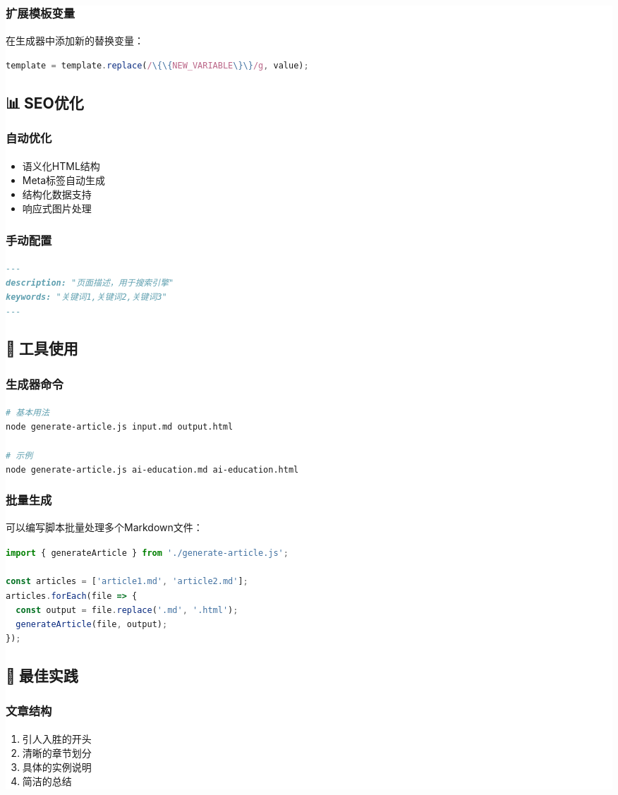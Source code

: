 ### 扩展模板变量
在生成器中添加新的替换变量：

```javascript
template = template.replace(/\{\{NEW_VARIABLE\}\}/g, value);
```

## 📊 SEO优化

### 自动优化
- 语义化HTML结构
- Meta标签自动生成
- 结构化数据支持
- 响应式图片处理

### 手动配置
```markdown
---
description: "页面描述，用于搜索引擎"
keywords: "关键词1,关键词2,关键词3"
---
```

## 🔧 工具使用

### 生成器命令
```bash
# 基本用法
node generate-article.js input.md output.html

# 示例
node generate-article.js ai-education.md ai-education.html
```

### 批量生成
可以编写脚本批量处理多个Markdown文件：

```javascript
import { generateArticle } from './generate-article.js';

const articles = ['article1.md', 'article2.md'];
articles.forEach(file => {
  const output = file.replace('.md', '.html');
  generateArticle(file, output);
});
```

## 🎯 最佳实践

### 文章结构
1. 引人入胜的开头
2. 清晰的章节划分
3. 具体的实例说明
4. 简洁的总结
